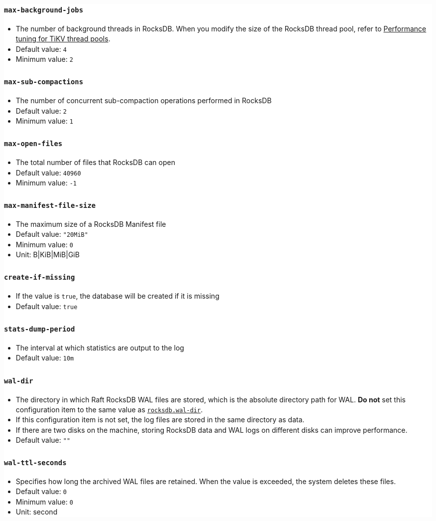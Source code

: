 ### `max-background-jobs`

+ The number of background threads in RocksDB. When you modify the size of the RocksDB thread pool, refer to [Performance tuning for TiKV thread pools](/tune-tikv-thread-performance.md#performance-tuning-for-tikv-thread-pools).
+ Default value: `4`
+ Minimum value: `2`

### `max-sub-compactions`

+ The number of concurrent sub-compaction operations performed in RocksDB
+ Default value: `2`
+ Minimum value: `1`

### `max-open-files`

+ The total number of files that RocksDB can open
+ Default value: `40960`
+ Minimum value: `-1`

### `max-manifest-file-size`

+ The maximum size of a RocksDB Manifest file
+ Default value: `"20MiB"`
+ Minimum value: `0`
+ Unit: B|KiB|MiB|GiB

### `create-if-missing`

+ If the value is `true`, the database will be created if it is missing
+ Default value: `true`

### `stats-dump-period`

+ The interval at which statistics are output to the log
+ Default value: `10m`

### `wal-dir`

+ The directory in which Raft RocksDB WAL files are stored, which is the absolute directory path for WAL. **Do not** set this configuration item to the same value as [`rocksdb.wal-dir`](#wal-dir).
+ If this configuration item is not set, the log files are stored in the same directory as data.
+ If there are two disks on the machine, storing RocksDB data and WAL logs on different disks can improve performance.
+ Default value: `""`

### `wal-ttl-seconds`

+ Specifies how long the archived WAL files are retained. When the value is exceeded, the system deletes these files.
+ Default value: `0`
+ Minimum value: `0`
+ Unit: second
